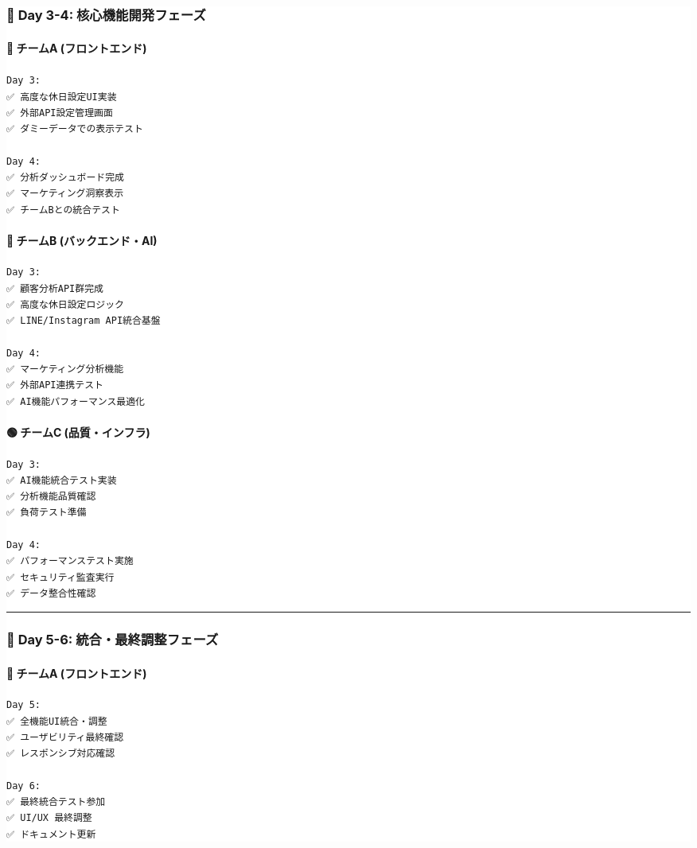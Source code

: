 
### 📍 **Day 3-4: 核心機能開発フェーズ**

#### 🔴 チームA (フロントエンド)
```
Day 3:
✅ 高度な休日設定UI実装
✅ 外部API設定管理画面
✅ ダミーデータでの表示テスト

Day 4:
✅ 分析ダッシュボード完成
✅ マーケティング洞察表示
✅ チームBとの統合テスト
```

#### 🔵 チームB (バックエンド・AI)
```
Day 3:
✅ 顧客分析API群完成
✅ 高度な休日設定ロジック
✅ LINE/Instagram API統合基盤

Day 4:
✅ マーケティング分析機能
✅ 外部API連携テスト
✅ AI機能パフォーマンス最適化
```

#### 🟢 チームC (品質・インフラ)
```
Day 3:
✅ AI機能統合テスト実装
✅ 分析機能品質確認
✅ 負荷テスト準備

Day 4:
✅ パフォーマンステスト実施
✅ セキュリティ監査実行
✅ データ整合性確認
```

---

### 📍 **Day 5-6: 統合・最終調整フェーズ**

#### 🔴 チームA (フロントエンド)
```
Day 5:
✅ 全機能UI統合・調整
✅ ユーザビリティ最終確認
✅ レスポンシブ対応確認

Day 6:
✅ 最終統合テスト参加
✅ UI/UX 最終調整
✅ ドキュメント更新
```
